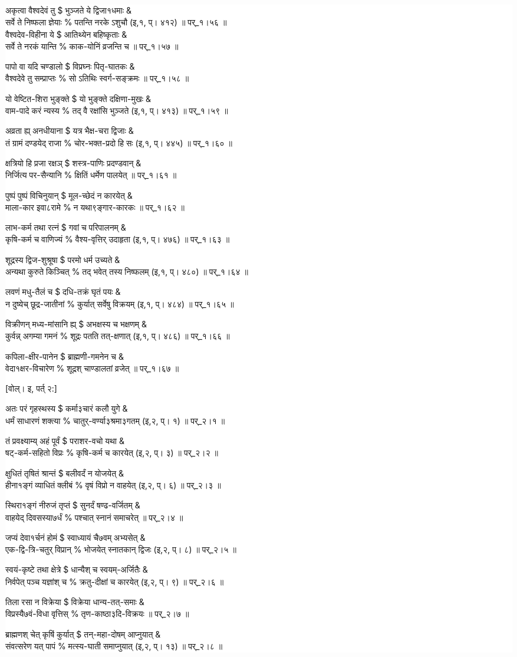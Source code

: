 अकृत्वा वैश्वदेवं तु  $ भुञ्जते ये द्विजा१धमाः  &  
सर्वे ते निष्फला ज्ञेयाः  % पतन्ति नरके ऽशुचौ (इ,१, प्। ४१२)  ॥ पर्_१।५६ ॥  
वैश्वदेव-विहीना ये  $ आतिथ्येन बहिष्कृताः  &  
सर्वे ते नरकं यान्ति  % काक-योनिं व्रजन्ति च  ॥ पर्_१।५७ ॥   
  
पापो वा यदि चण्डालो  $ विप्रघ्नः पितृ-घातकः  &  
वैश्वदेवे तु सम्प्राप्तः  % सो ऽतिथिः स्वर्ग-सङ्क्रमः  ॥ पर्_१।५८ ॥  
  
यो वेष्टित-शिरा भुङ्क्ते  $ यो भुङ्क्ते दक्षिणा-मुखः  &  
वाम-पादे करं न्यस्य  % तद् वै रक्षांसि भुञ्जते (इ,१, प्। ४१३)  ॥ पर्_१।५९ ॥  
  
अव्रता ह्य् अनधीयाना  $ यत्र भैक्ष-चरा द्विजाः  &  
तं ग्रामं दण्डयेद् राजा  % चोर-भक्त-प्रदो हि सः (इ,१, प्। ४४५)  ॥ पर्_१।६० ॥  
  
क्षत्रियो हि प्रजा रक्षञ्  $ शस्त्र-पाणिः प्रदण्डवान्  &  
निर्जित्य पर-सैन्यानि  % क्षितिं धर्मेण पालयेत्  ॥ पर्_१।६१ ॥  
  
पुष्पं पुष्पं विचिनुयान्  $ मूल-च्छेदं न कारयेत्  &  
माला-कार इवा८रामे  % न यथा९ङ्गार-कारकः  ॥ पर्_१।६२ ॥  
  
लाभ-कर्म तथा रत्नं  $ गवां च परिपालनम्  &  
कृषि-कर्म च वाणिज्यं  % वैश्य-वृत्तिर् उदाहृता (इ,१, प्। ४७६)  ॥ पर्_१।६३ ॥  
  
शूद्रस्य द्विज-शुश्रूषा  $ परमो धर्म उच्यते  &  
अन्यथा कुरुते किञ्चित्  % तद् भवेत् तस्य निष्फलम् (इ,१, प्। ४८०)  ॥ पर्_१।६४ ॥  
  
लवणं मधु-तैलं च  $ दधि-तक्रं घृतं पयः  &  
न दुष्येच् छूद्र-जातीनां  % कुर्यात् सर्वेषु विक्रयम् (इ,१, प्। ४८४)  ॥ पर्_१।६५ ॥  
  
विक्रीणन् मध्य-मांसानि ह्य्  $ अभक्षस्य च भक्षणम्  &  
कुर्वन्न् अगम्या गमनं  % शूद्रः पतति तत्-क्षणात् (इ,१, प्। ४८६)  ॥ पर्_१।६६ ॥  
  
कपिला-क्षीर-पानेन  $ ब्राह्मणी-गमनेन च  &  
वेदा१क्षर-विचारेण  % शूद्रश् चाण्डालतां व्रजेत्  ॥ पर्_१।६७ ॥  

[वोल्। इ, पर्त् २:]  
  
अतः परं गृहस्थस्य  $ कर्मा३चारं कलौ युगे  &  
धर्मं साधारणं शक्त्या  % चातुर्-वर्ण्या३श्रमा३गतम् (इ,२, प्। १)  ॥ पर्_२।१ ॥  
  
तं प्रवक्ष्याम्य् अहं पूर्वं  $ पराशर-वचो यथा  &  
षट्-कर्म-सहितो विप्रः  % कृषि-कर्म च कारयेत् (इ,२, प्। ३)  ॥ पर्_२।२ ॥  
  
क्षुधितं तृषितं श्रान्तं  $ बलीवर्दं न योजयेत्  &  
हीना१ङ्गं व्याधितं क्लीबं  % वृषं विप्रो न वाहयेत् (इ,२, प्। ६)  ॥ पर्_२।३ ॥  
  
स्थिरा१ङ्गं नीरुजं तृप्तं  $ सुनर्दं षण्ढ-वर्जितम्  &  
वाहयेद् दिवसस्या७र्धं  % पश्चात् स्नानं समाचरेत्  ॥ पर्_२।४ ॥  
  
जप्यं देवा१र्चनं होमं  $ स्वाध्यायं चै७वम् अभ्यसेत्  &  
एक-द्वि-त्रि-चतुर् विप्रान्  % भोजयेत् स्नातकान् द्विजः (इ,२, प्। ८)  ॥ पर्_२।५ ॥  
  
स्वयं-कृष्टे तथा क्षेत्रे  $ धान्यैश् च स्वयम्-अर्जितैः  &  
निर्वपेत् पञ्च यज्ञांश् च  % क्रतु-दीक्षां च कारयेत् (इ,२, प्। ९)  ॥ पर्_२।६ ॥  
  
तिला रसा न विक्रेया  $ विक्रेया धान्य-तत्-समाः  &  
विप्रस्यै७वं-विधा वृत्तिस्  % तृण-काष्ठा३दि-विक्रयः  ॥ पर्_२।७ ॥  
  
ब्राह्मणश् चेत् कृषिं कुर्यात्  $ तन्-महा-दोषम् आप्नुयात्  &  
संवत्सरेण यत् पापं  % मत्स्य-घाती समाप्नुयात् (इ,२, प्। १३)  ॥ पर्_२।८ ॥  
  